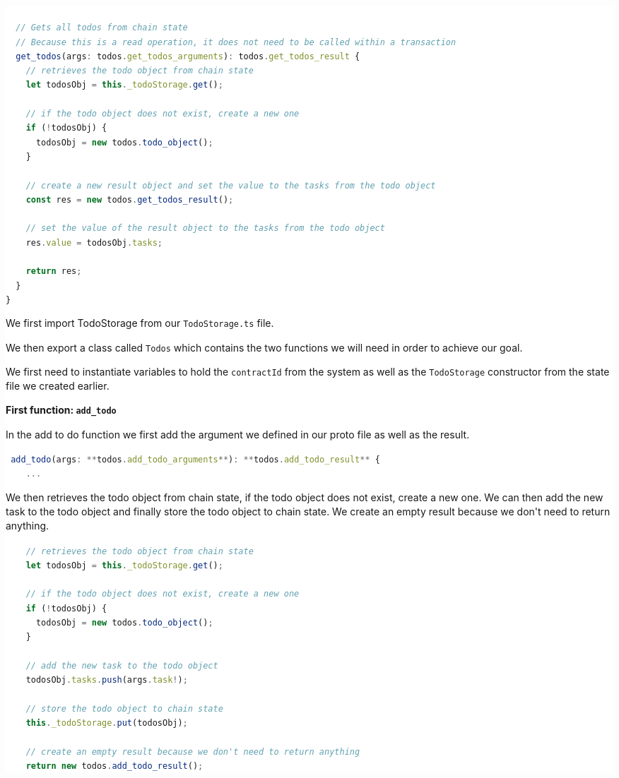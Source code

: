 ```jsx

  // Gets all todos from chain state
  // Because this is a read operation, it does not need to be called within a transaction
  get_todos(args: todos.get_todos_arguments): todos.get_todos_result {
    // retrieves the todo object from chain state
    let todosObj = this._todoStorage.get();

    // if the todo object does not exist, create a new one
    if (!todosObj) {
      todosObj = new todos.todo_object();
    }

    // create a new result object and set the value to the tasks from the todo object
    const res = new todos.get_todos_result();

    // set the value of the result object to the tasks from the todo object
    res.value = todosObj.tasks;

    return res;
  }
}
```

We first import TodoStorage from our `TodoStorage.ts` file.

We then export a class called `Todos` which contains the two functions we will need in order to achieve our goal.

We first need to instantiate variables to hold the `contractId` from the system as well as the `TodoStorage` constructor from the state file we created earlier.

**First function: `add_todo`**

In the add to do function we first add the argument we defined in our proto file as well as the result.

```jsx
 add_todo(args: **todos.add_todo_arguments**): **todos.add_todo_result** {
	...
```

We then retrieves the todo object from chain state, if the todo object does not exist, create a new one. We can then add the new task to the todo object and finally store the todo object to chain state. We create an empty result because we don't need to return anything.

```jsx
    // retrieves the todo object from chain state
    let todosObj = this._todoStorage.get();

    // if the todo object does not exist, create a new one
    if (!todosObj) {
      todosObj = new todos.todo_object();
    }

    // add the new task to the todo object
    todosObj.tasks.push(args.task!);

    // store the todo object to chain state
    this._todoStorage.put(todosObj);

    // create an empty result because we don't need to return anything
    return new todos.add_todo_result();
```
